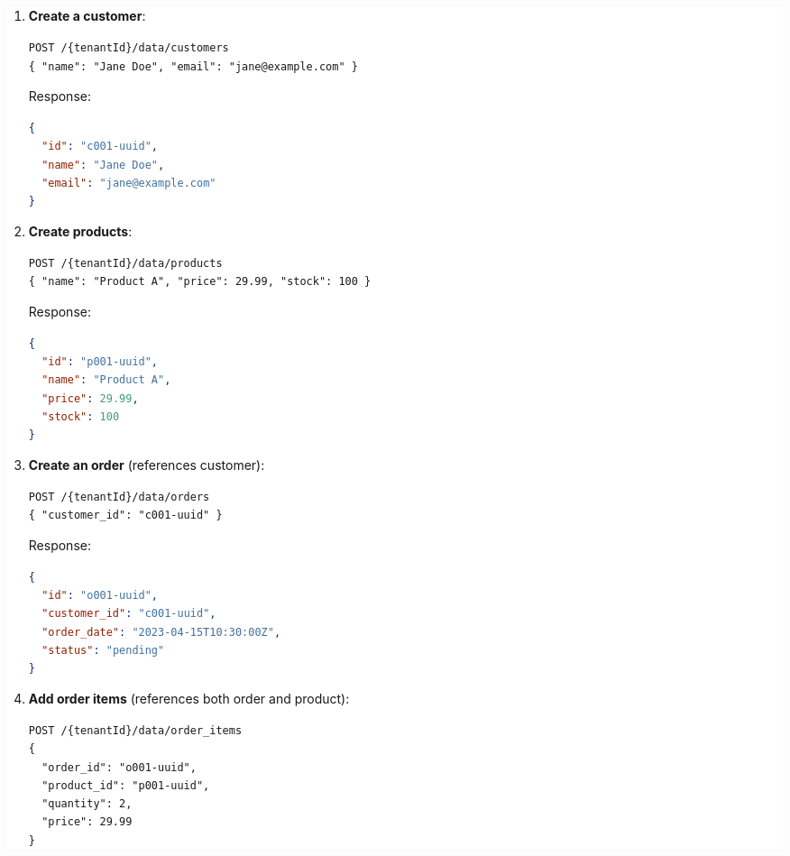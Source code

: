 1. **Create a customer**:
   ```
   POST /{tenantId}/data/customers
   { "name": "Jane Doe", "email": "jane@example.com" }
   ```
   
   Response:
   ```json
   {
     "id": "c001-uuid",
     "name": "Jane Doe",
     "email": "jane@example.com"
   }
   ```

2. **Create products**:
   ```
   POST /{tenantId}/data/products
   { "name": "Product A", "price": 29.99, "stock": 100 }
   ```
   
   Response:
   ```json
   {
     "id": "p001-uuid",
     "name": "Product A",
     "price": 29.99,
     "stock": 100
   }
   ```

3. **Create an order** (references customer):
   ```
   POST /{tenantId}/data/orders
   { "customer_id": "c001-uuid" }
   ```
   
   Response:
   ```json
   {
     "id": "o001-uuid",
     "customer_id": "c001-uuid",
     "order_date": "2023-04-15T10:30:00Z",
     "status": "pending"
   }
   ```

4. **Add order items** (references both order and product):
   ```
   POST /{tenantId}/data/order_items
   { 
     "order_id": "o001-uuid", 
     "product_id": "p001-uuid", 
     "quantity": 2, 
     "price": 29.99 
   }
   ```
   